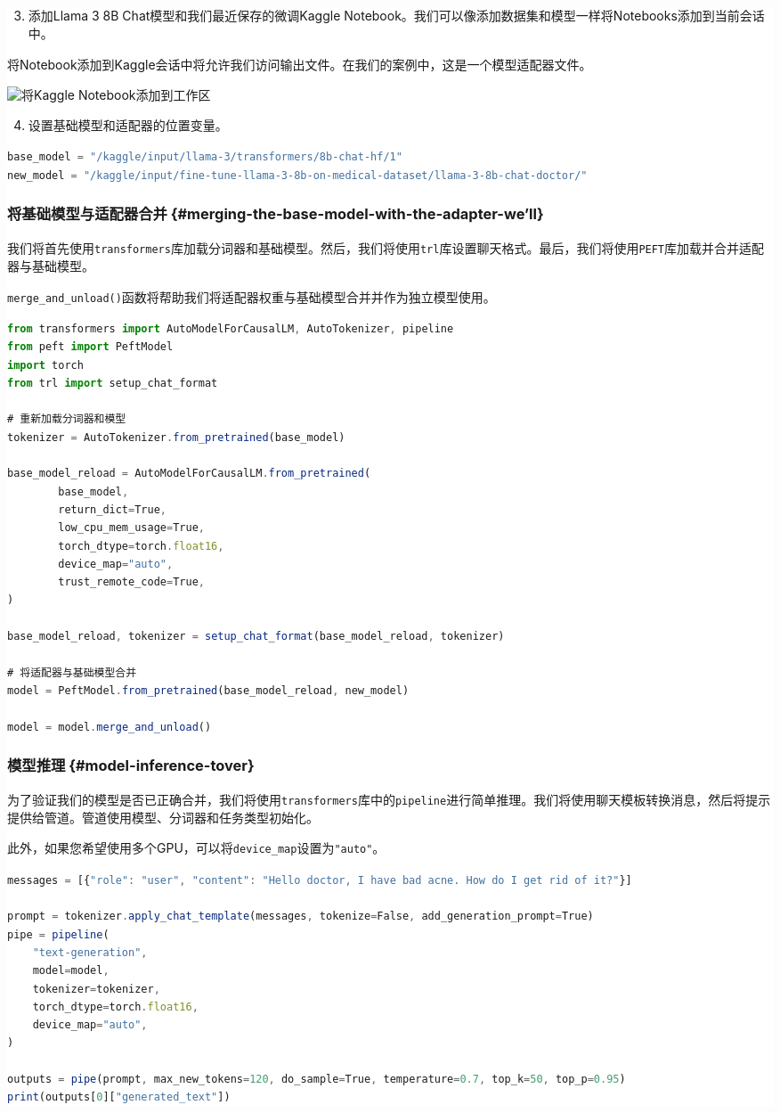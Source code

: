 3. 添加Llama 3 8B Chat模型和我们最近保存的微调Kaggle Notebook。我们可以像添加数据集和模型一样将Notebooks添加到当前会话中。

将Notebook添加到Kaggle会话中将允许我们访问输出文件。在我们的案例中，这是一个模型适配器文件。

![将Kaggle Notebook添加到工作区](./Fine-Tuning%20Llama%203%20and%20Using%20It%20Locally_%20A%20Step-by-Step%20Guide%20_%20DataCamp_files/image_cfacc5a214.png)

4. 设置基础模型和适配器的位置变量。

```javascript
base_model = "/kaggle/input/llama-3/transformers/8b-chat-hf/1"
new_model = "/kaggle/input/fine-tune-llama-3-8b-on-medical-dataset/llama-3-8b-chat-doctor/"
```

### 将基础模型与适配器合并 {#merging-the-base-model-with-the-adapter-we’ll}

我们将首先使用`transformers`库加载分词器和基础模型。然后，我们将使用`trl`库设置聊天格式。最后，我们将使用`PEFT`库加载并合并适配器与基础模型。

`merge_and_unload()`函数将帮助我们将适配器权重与基础模型合并并作为独立模型使用。

```javascript
from transformers import AutoModelForCausalLM, AutoTokenizer, pipeline
from peft import PeftModel
import torch
from trl import setup_chat_format

# 重新加载分词器和模型
tokenizer = AutoTokenizer.from_pretrained(base_model)

base_model_reload = AutoModelForCausalLM.from_pretrained(
        base_model,
        return_dict=True,
        low_cpu_mem_usage=True,
        torch_dtype=torch.float16,
        device_map="auto",
        trust_remote_code=True,
)

base_model_reload, tokenizer = setup_chat_format(base_model_reload, tokenizer)

# 将适配器与基础模型合并
model = PeftModel.from_pretrained(base_model_reload, new_model)

model = model.merge_and_unload()
```

### 模型推理 {#model-inference-tover}

为了验证我们的模型是否已正确合并，我们将使用`transformers`库中的`pipeline`进行简单推理。我们将使用聊天模板转换消息，然后将提示提供给管道。管道使用模型、分词器和任务类型初始化。

此外，如果您希望使用多个GPU，可以将`device_map`设置为`"auto"`。

```javascript
messages = [{"role": "user", "content": "Hello doctor, I have bad acne. How do I get rid of it?"}]

prompt = tokenizer.apply_chat_template(messages, tokenize=False, add_generation_prompt=True)
pipe = pipeline(
    "text-generation",
    model=model,
    tokenizer=tokenizer,
    torch_dtype=torch.float16,
    device_map="auto",
)

outputs = pipe(prompt, max_new_tokens=120, do_sample=True, temperature=0.7, top_k=50, top_p=0.95)
print(outputs[0]["generated_text"])
```

